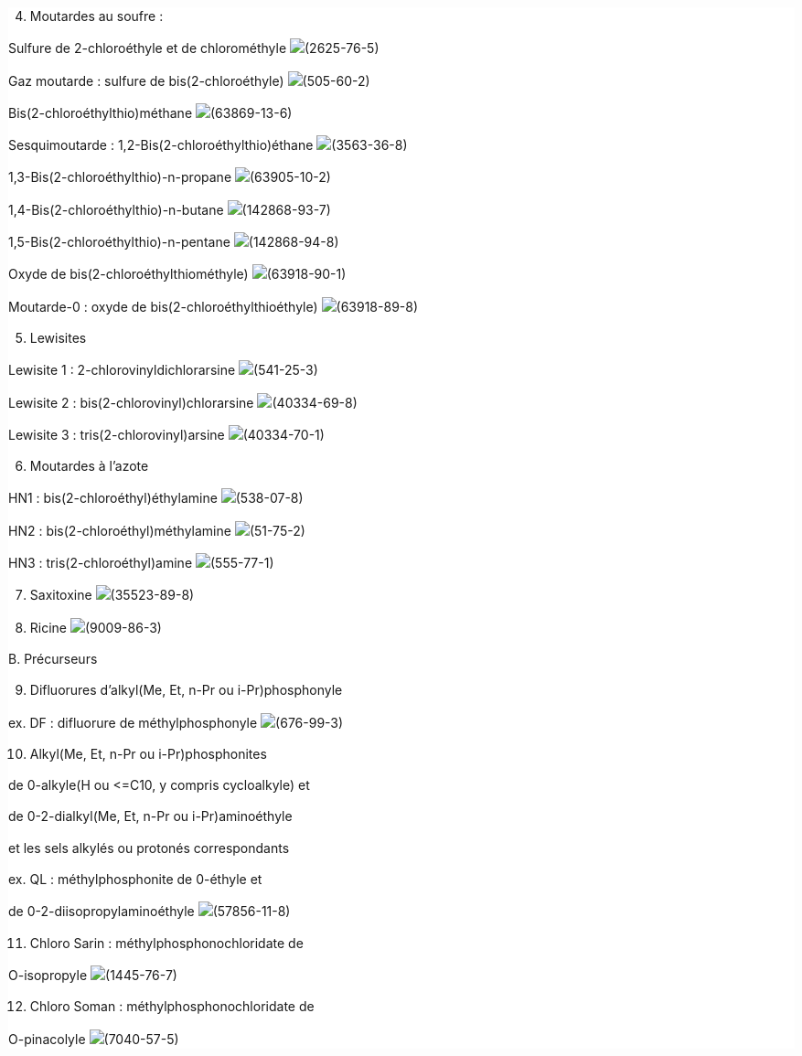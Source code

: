 4) Moutardes au soufre :

Sulfure de 2-chloroéthyle et de chlorométhyle ![](/img/ii_spacer.gif)(2625-76-5)

Gaz moutarde : sulfure de bis(2-chloroéthyle) ![](/img/ii_spacer.gif)(505-60-2)

Bis(2-chloroéthylthio)méthane ![](/img/ii_spacer.gif)(63869-13-6)

Sesquimoutarde : 1,2-Bis(2-chloroéthylthio)éthane ![](/img/ii_spacer.gif)(3563-36-8)

1,3-Bis(2-chloroéthylthio)-n-propane ![](/img/ii_spacer.gif)(63905-10-2)

1,4-Bis(2-chloroéthylthio)-n-butane ![](/img/ii_spacer.gif)(142868-93-7)

1,5-Bis(2-chloroéthylthio)-n-pentane ![](/img/ii_spacer.gif)(142868-94-8)

Oxyde de bis(2-chloroéthylthiométhyle) ![](/img/ii_spacer.gif)(63918-90-1)

Moutarde-0 : oxyde de bis(2-chloroéthylthioéthyle) ![](/img/ii_spacer.gif)(63918-89-8)

5) Lewisites

Lewisite 1 : 2-chlorovinyldichlorarsine ![](/img/ii_spacer.gif)(541-25-3)

Lewisite 2 : bis(2-chlorovinyl)chlorarsine ![](/img/ii_spacer.gif)(40334-69-8)

Lewisite 3 : tris(2-chlorovinyl)arsine ![](/img/ii_spacer.gif)(40334-70-1)

6) Moutardes à l’azote

HN1 : bis(2-chloroéthyl)éthylamine ![](/img/ii_spacer.gif)(538-07-8)

HN2 : bis(2-chloroéthyl)méthylamine ![](/img/ii_spacer.gif)(51-75-2)

HN3 : tris(2-chloroéthyl)amine ![](/img/ii_spacer.gif)(555-77-1)

7) Saxitoxine ![](/img/ii_spacer.gif)(35523-89-8)

8) Ricine ![](/img/ii_spacer.gif)(9009-86-3)

B. Précurseurs

9) Difluorures d’alkyl(Me, Et, n-Pr ou i-Pr)phosphonyle

ex. DF : difluorure de méthylphosphonyle ![](/img/ii_spacer.gif)(676-99-3)

10) Alkyl(Me, Et, n-Pr ou i-Pr)phosphonites

de 0-alkyle(H ou &lt;=C10, y compris cycloalkyle) et

de 0-2-dialkyl(Me, Et, n-Pr ou i-Pr)aminoéthyle

et les sels alkylés ou protonés correspondants

ex. QL : méthylphosphonite de 0-éthyle et

de 0-2-diisopropylaminoéthyle ![](/img/ii_spacer.gif)(57856-11-8)

11) Chloro Sarin : méthylphosphonochloridate de

O-isopropyle ![](/img/ii_spacer.gif)(1445-76-7)

12) Chloro Soman : méthylphosphonochloridate de

O-pinacolyle ![](/img/ii_spacer.gif)(7040-57-5)
